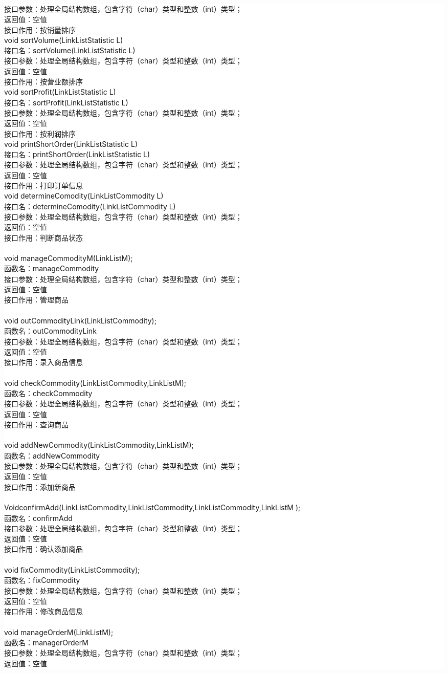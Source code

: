 接口参数：处理全局结构数组，包含字符（char）类型和整数（int）类型；<br>
返回值：空值<br>
接口作用：按销量排序<br>
void sortVolume(LinkListStatistic L)<br>
接口名：sortVolume(LinkListStatistic L)<br>
接口参数：处理全局结构数组，包含字符（char）类型和整数（int）类型；<br>
返回值：空值<br>
接口作用：按营业额排序<br>
void sortProfit(LinkListStatistic L)<br>
接口名：sortProfit(LinkListStatistic L)<br>
接口参数：处理全局结构数组，包含字符（char）类型和整数（int）类型；<br>
返回值：空值<br>
接口作用：按利润排序<br>
void printShortOrder(LinkListStatistic L)<br>
接口名：printShortOrder(LinkListStatistic L)<br>
接口参数：处理全局结构数组，包含字符（char）类型和整数（int）类型；<br>
返回值：空值<br>
接口作用：打印订单信息<br>
void determineComodity(LinkListCommodity L)<br>
接口名：determineComodity(LinkListCommodity L)<br>
接口参数：处理全局结构数组，包含字符（char）类型和整数（int）类型；<br>
返回值：空值<br>
接口作用：判断商品状态<br>
<br>
void manageCommodityM(LinkListM);<br>
函数名：manageCommodity<br>
接口参数：处理全局结构数组，包含字符（char）类型和整数（int）类型；<br>
返回值：空值<br>
接口作用：管理商品<br>
<br>
void outCommodityLink(LinkListCommodity);<br>
函数名：outCommodityLink<br>
接口参数：处理全局结构数组，包含字符（char）类型和整数（int）类型；<br>
返回值：空值<br>
接口作用：录入商品信息<br>
<br>
void checkCommodity(LinkListCommodity,LinkListM);<br>
函数名：checkCommodity<br>
接口参数：处理全局结构数组，包含字符（char）类型和整数（int）类型；<br>
返回值：空值<br>
接口作用：查询商品<br>
<br>
void addNewCommodity(LinkListCommodity,LinkListM);<br>
函数名：addNewCommodity<br>
接口参数：处理全局结构数组，包含字符（char）类型和整数（int）类型；<br>
返回值：空值<br>
接口作用：添加新商品<br>
<br>
VoidconfirmAdd(LinkListCommodity,LinkListCommodity,LinkListCommodity,LinkListM );<br>
函数名：confirmAdd<br>
接口参数：处理全局结构数组，包含字符（char）类型和整数（int）类型；<br>
返回值：空值<br>
接口作用：确认添加商品<br>
<br>
void fixCommodity(LinkListCommodity);<br>
函数名：fixCommodity<br>
接口参数：处理全局结构数组，包含字符（char）类型和整数（int）类型；<br>
返回值：空值<br>
接口作用：修改商品信息<br>
<br>
void manageOrderM(LinkListM);<br>
函数名：managerOrderM<br>
接口参数：处理全局结构数组，包含字符（char）类型和整数（int）类型；<br>
返回值：空值<br>